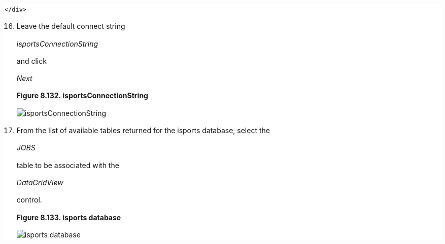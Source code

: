     </div>

16. Leave the default connect string

    <span class="emphasis">*isportsConnectionString*</span>

    and click

    <span class="emphasis">*Next*</span>

    <div class="figure-float">

    <div id="dora13p" class="figure">

    **Figure 8.132. isportsConnectionString**

    <div class="figure-contents">

    <div class="mediaobject">

    ![isportsConnectionString](images/ui/dora13p.png)

    </div>

    </div>

    </div>

      

    </div>

17. From the list of available tables returned for the isports database,
    select the

    <span class="emphasis">*JOBS*</span>

    table to be associated with the

    <span class="emphasis">*DataGridView*</span>

    control.

    <div class="figure-float">

    <div id="dora14p" class="figure">

    **Figure 8.133. isports database**

    <div class="figure-contents">

    <div class="mediaobject">

    ![isports database](images/ui/dora14p.png)

    </div>

    </div>

    </div>

      

    </div>
